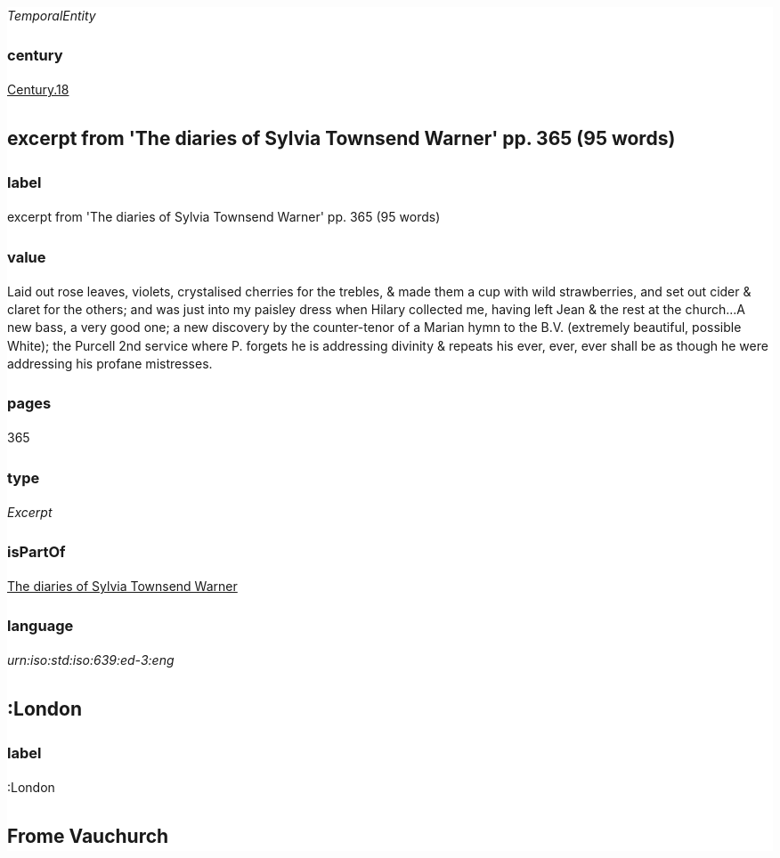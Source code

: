 
*TemporalEntity*

### century


[Century.18](#Century.18)

## excerpt from 'The diaries of Sylvia Townsend Warner' pp. 365 (95 words)

### label


excerpt from 'The diaries of Sylvia Townsend Warner' pp. 365 (95 words)

### value


<p>Laid out rose leaves, violets, crystalised cherries for the trebles, &amp; made them a cup with wild strawberries, and set out cider &amp; claret for the others; and was just into my paisley dress when Hilary collected me, having left Jean &amp; the rest at the church...A new bass, a very good one; a new discovery by the counter-tenor of a Marian hymn to the B.V. (extremely beautiful, possible White); the Purcell 2nd service where P. forgets he is addressing divinity &amp; repeats his ever, ever, ever shall be as though he were addressing his profane mistresses.</p>

### pages


365

### type


*Excerpt*

### isPartOf


[The diaries of Sylvia Townsend Warner](#The-diaries-of-Sylvia-Townsend-Warner)

### language


*urn:iso:std:iso:639:ed-3:eng*

## :London

### label


:London

## Frome Vauchurch
